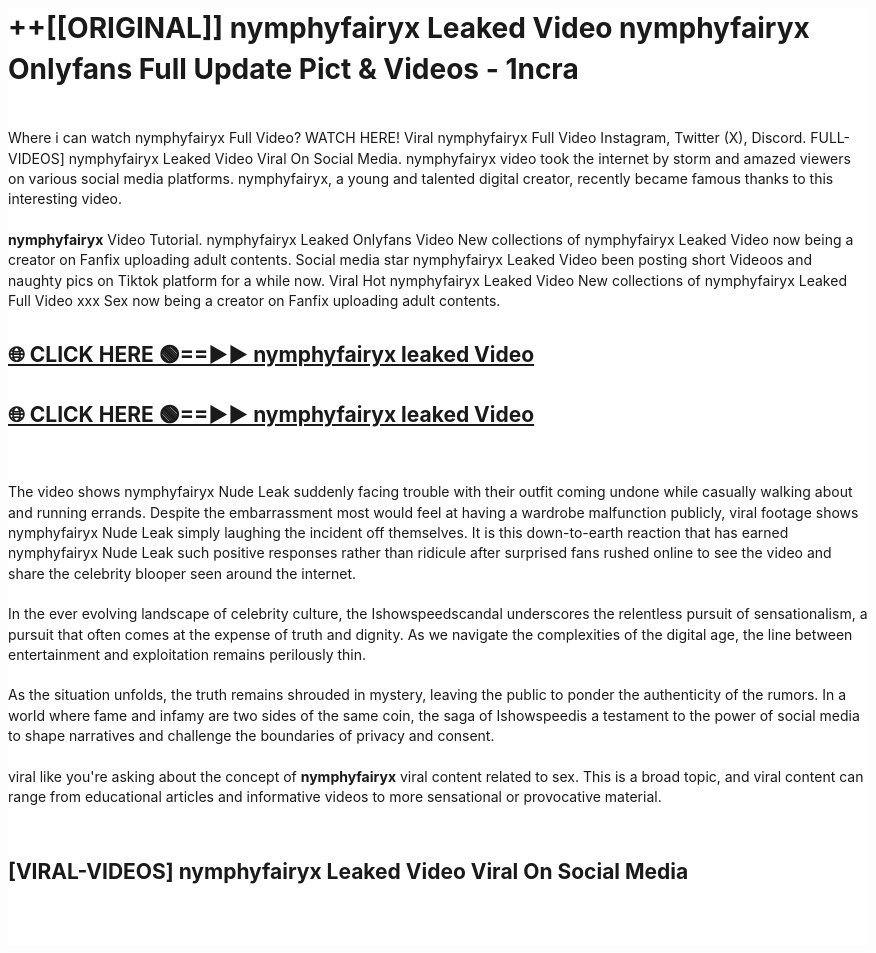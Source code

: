 <h1> ++[[ORIGINAL]] nymphyfairyx Leaked Video nymphyfairyx Onlyfans Full Update Pict & Videos - 1ncra </h1>


<br>
Where i can watch   nymphyfairyx Full Video? WATCH HERE! Viral   nymphyfairyx Full Video Instagram, Twitter (X), Discord. FULL-VIDEOS]   nymphyfairyx Leaked Video Viral On Social Media.   nymphyfairyx video took the internet by storm and amazed viewers on various social media platforms.   nymphyfairyx, a young and talented digital creator, recently became famous thanks to this interesting video.
<br>
<br>
<strong>nymphyfairyx</strong> Video Tutorial. nymphyfairyx Leaked Onlyfans Video New collections of  nymphyfairyx Leaked Video now being a creator on Fanfix uploading adult contents. Social media star nymphyfairyx Leaked Video been posting short Videoos and naughty pics on Tiktok platform for a while now. Viral Hot nymphyfairyx Leaked Video New collections of nymphyfairyx Leaked Full Video xxx Sex now being a creator on Fanfix uploading adult contents.
<br>

## [🌐 CLICK HERE 🟢==►► nymphyfairyx leaked Video ](https://onlyclips.site?title=nymphyfairyx&ref=git)


## [🌐 CLICK HERE 🟢==►► nymphyfairyx leaked Video ](https://onlyclips.site?title=nymphyfairyx&ref=git)

<br>

The video shows nymphyfairyx Nude Leak suddenly facing trouble with their outfit coming undone while casually walking about and running errands. Despite the embarrassment most would feel at having a wardrobe malfunction publicly, viral footage shows nymphyfairyx Nude Leak simply laughing the incident off themselves. It is this down-to-earth reaction that has earned nymphyfairyx Nude Leak such positive responses rather than ridicule after surprised fans rushed online to see the video and share the celebrity blooper seen around the internet.
<br><br>
In the ever evolving landscape of celebrity culture, the Ishowspeedscandal underscores the relentless pursuit of sensationalism, a pursuit that often comes at the expense of truth and dignity. As we navigate the complexities of the digital age, the line between entertainment and exploitation remains perilously thin.
<br><br>
As the situation unfolds, the truth remains shrouded in mystery, leaving the public to ponder the authenticity of the rumors. In a world where fame and infamy are two sides of the same coin, the saga of Ishowspeedis a testament to the power of social media to shape narratives and challenge the boundaries of privacy and consent.
<br><br>
viral like you're asking about the concept of <strong>nymphyfairyx</strong> viral content related to sex. This is a broad topic, and viral content can range from educational articles and informative videos to more sensational or provocative material.
<br><br>

<h2>[VIRAL-VIDEOS] nymphyfairyx Leaked Video Viral On Social Media</h2>
<br><br>

